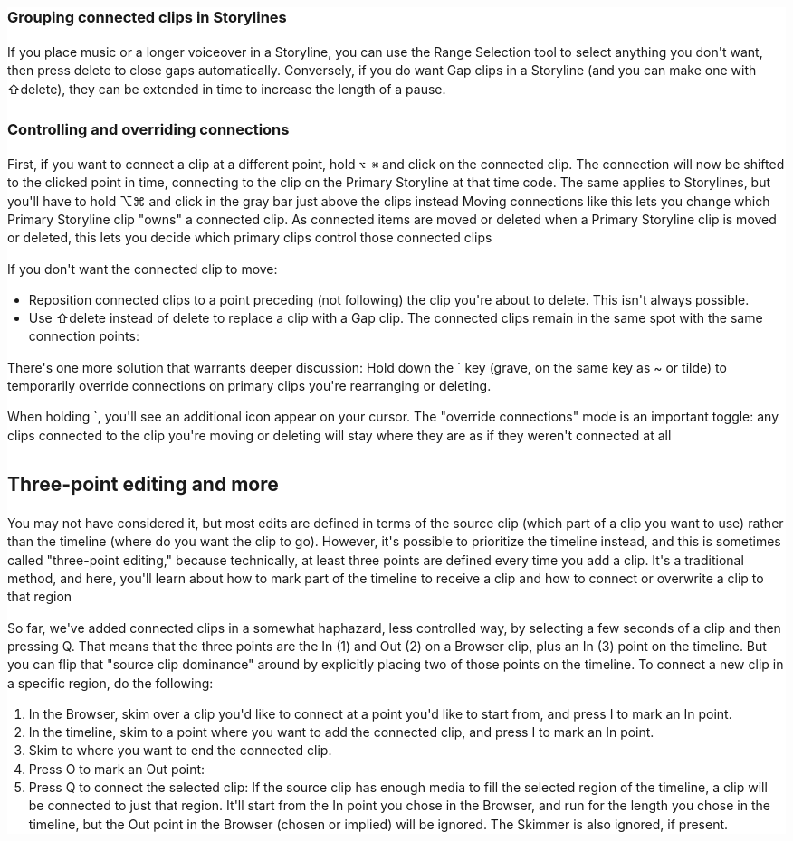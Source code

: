 ### Grouping connected clips in Storylines

If you place music or a longer voiceover in a Storyline, you can use the Range Selection tool to select anything you don't want, then press delete to close gaps automatically. Conversely, if you do want Gap clips in a Storyline (and you can make one with ⇧delete), they can be extended in time to increase the length of a pause.

### Controlling and overriding connections

First, if you want to connect a clip at a different point, hold `⌥ ⌘` and click on the connected clip. The connection will now be shifted to the clicked point in time, connecting to the clip on the Primary Storyline at that time code. The same applies to Storylines, but you'll have to hold ⌥⌘ and click in the gray bar just above the clips instead
Moving connections like this lets you change which Primary Storyline clip "owns" a connected clip. As connected items are moved or deleted when a Primary Storyline clip is moved or deleted, this lets you decide which primary clips control those connected clips

If you don't want the connected clip to move:

- Reposition connected clips to a point preceding (not following) the clip you're about to delete. This isn't always possible.
- Use ⇧delete instead of delete to replace a clip with a Gap clip. The connected clips remain in the same spot with the same connection points:

There's one more solution that warrants deeper discussion:
Hold down the ` key (grave, on the same key as ~ or tilde) to temporarily override connections on primary clips you're rearranging or deleting.

When holding `, you'll see an additional icon appear on your cursor.
The "override connections" mode is an important toggle: any clips connected to the clip you're moving or deleting will stay where they are as if they weren't connected at all

## Three-point editing and more

You may not have considered it, but most edits are defined in terms of the source clip (which part of a clip you want to use) rather than the timeline (where do you want the clip to go). However, it's possible to prioritize the timeline instead, and this is sometimes called "three-point editing," because technically, at least three points are defined every time you add a clip. It's a traditional method, and here, you'll learn about how to mark part of the timeline to receive a clip and how to connect or overwrite a clip to that region

So far, we've added connected clips in a somewhat haphazard, less controlled way, by selecting a few seconds of a clip and then pressing Q. That means that the three points are the In (1) and Out (2) on a Browser clip, plus an In (3) point on the timeline.
But you can flip that "source clip dominance" around by explicitly placing two of those points on the timeline. To connect a new clip in a specific region, do the following:

1. In the Browser, skim over a clip you'd like to connect at a point you'd like to start from, and press I to mark an In point.
2. In the timeline, skim to a point where you want to add the connected clip, and press I to mark an In point.
3. Skim to where you want to end the connected clip.
4. Press O to mark an Out point:
5. Press Q to connect the selected clip:
If the source clip has enough media to fill the selected region of the timeline, a clip will be connected to just that region. It'll start from the In point you chose in the Browser, and run for the length you chose in the timeline, but the Out point in the Browser (chosen or implied) will be ignored. The Skimmer is also ignored, if present.
